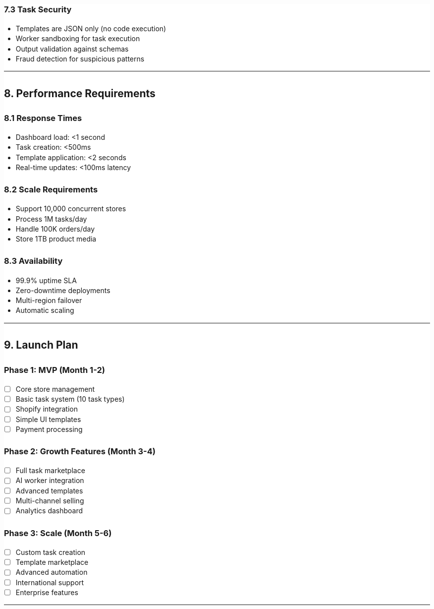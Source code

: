 ### 7.3 Task Security
- Templates are JSON only (no code execution)
- Worker sandboxing for task execution
- Output validation against schemas
- Fraud detection for suspicious patterns

---

## 8. Performance Requirements

### 8.1 Response Times
- Dashboard load: <1 second
- Task creation: <500ms
- Template application: <2 seconds
- Real-time updates: <100ms latency

### 8.2 Scale Requirements
- Support 10,000 concurrent stores
- Process 1M tasks/day
- Handle 100K orders/day
- Store 1TB product media

### 8.3 Availability
- 99.9% uptime SLA
- Zero-downtime deployments
- Multi-region failover
- Automatic scaling

---

## 9. Launch Plan

### Phase 1: MVP (Month 1-2)
- [ ] Core store management
- [ ] Basic task system (10 task types)
- [ ] Shopify integration
- [ ] Simple UI templates
- [ ] Payment processing

### Phase 2: Growth Features (Month 3-4)
- [ ] Full task marketplace
- [ ] AI worker integration
- [ ] Advanced templates
- [ ] Multi-channel selling
- [ ] Analytics dashboard

### Phase 3: Scale (Month 5-6)
- [ ] Custom task creation
- [ ] Template marketplace
- [ ] Advanced automation
- [ ] International support
- [ ] Enterprise features

---